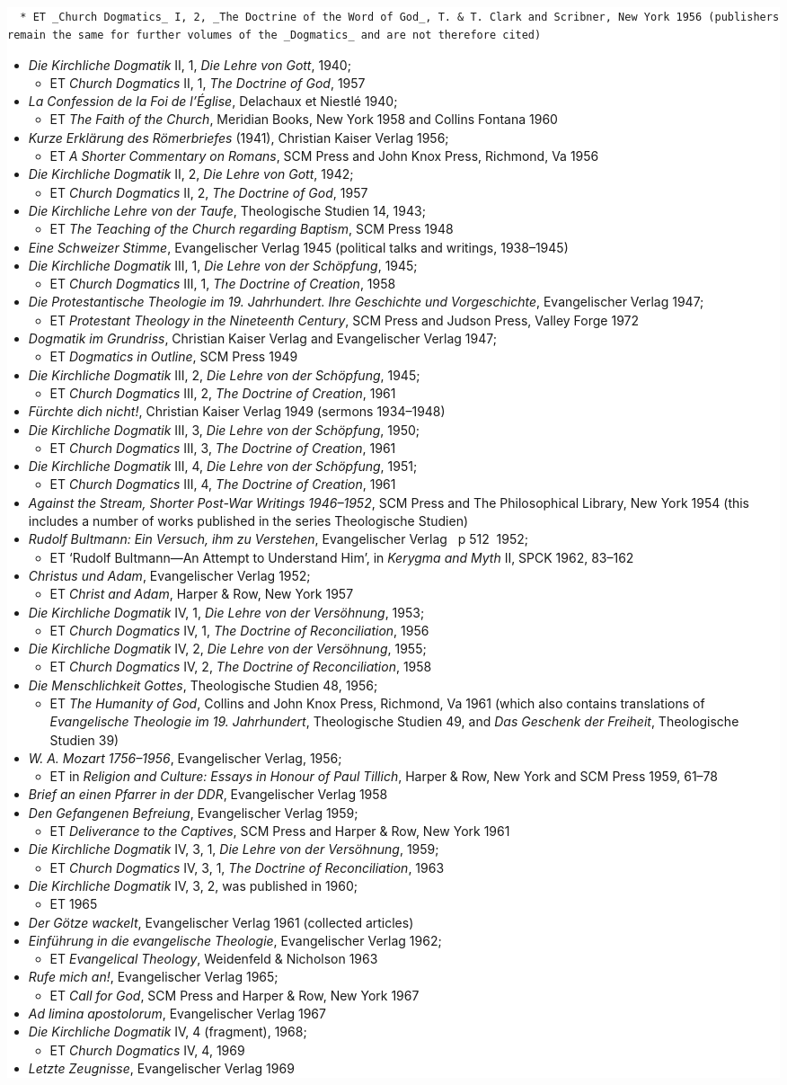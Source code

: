       * ET _Church Dogmatics_ I, 2, _The Doctrine of the Word of God_, T. & T. Clark and Scribner, New York 1956 (publishers remain the same for further volumes of the _Dogmatics_ and are not therefore cited)
  * _Die Kirchliche Dogmatik_ II, 1, _Die Lehre von Gott_, 1940; 
      * ET _Church Dogmatics_ II, 1, _The Doctrine of God_, 1957
  * _La Confession de la Foi de l’Église_, Delachaux et Niestlé 1940; 
      * ET _The Faith of the Church_, Meridian Books, New York 1958 and Collins Fontana 1960
  * _Kurze Erklärung des Römerbriefes_ (1941), Christian Kaiser Verlag 1956; 
      * ET _A Shorter Commentary on Romans_, SCM Press and John Knox Press, Richmond, Va 1956
  * _Die Kirchliche Dogmatik_ II, 2, _Die Lehre von Gott_, 1942; 
      * ET _Church Dogmatics_ II, 2, _The Doctrine of God_, 1957
  * _Die Kirchliche Lehre von der Taufe_, Theologische Studien 14, 1943; 
      * ET _The Teaching of the Church regarding Baptism_, SCM Press 1948
  * _Eine Schweizer Stimme_, Evangelischer Verlag 1945 (political talks and writings, 1938–1945)
  * _Die Kirchliche Dogmatik_ III, 1, _Die Lehre von der Schöpfung_, 1945; 
      * ET _Church Dogmatics_ III, 1, _The Doctrine of Creation_, 1958
  * _Die Protestantische Theologie im 19. Jahrhundert. Ihre Geschichte und Vorgeschichte_, Evangelischer Verlag 1947; 
      * ET _Protestant Theology in the Nineteenth Century_, SCM Press and Judson Press, Valley Forge 1972
  * _Dogmatik im Grundriss_, Christian Kaiser Verlag and Evangelischer Verlag 1947; 
      * ET _Dogmatics in Outline_, SCM Press 1949
  * _Die Kirchliche Dogmatik_ III, 2, _Die Lehre von der Schöpfung_, 1945; 
      * ET _Church Dogmatics_ III, 2, _The Doctrine of Creation_, 1961
  * _Fürchte dich nicht!_, Christian Kaiser Verlag 1949 (sermons 1934–1948)
  * _Die Kirchliche Dogmatik_ III, 3, _Die Lehre von der Schöpfung_, 1950; 
      * ET _Church Dogmatics_ III, 3, _The Doctrine of Creation_, 1961
  * _Die Kirchliche Dogmatik_ III, 4, _Die Lehre von der Schöpfung_, 1951; 
      * ET _Church Dogmatics_ III, 4, _The Doctrine of Creation_, 1961
  * _Against the Stream, Shorter Post-War Writings 1946–1952_, SCM Press and The Philosophical Library, New York 1954 (this includes a number of works published in the series Theologische Studien)
  * _Rudolf Bultmann: Ein Versuch, ihm zu Verstehen_, Evangelischer Verlag &nbsp; p 512&nbsp; 1952; 
      * ET ‘Rudolf Bultmann—An Attempt to Understand Him’, in _Kerygma and Myth_ II, SPCK 1962, 83–162
  * _Christus und Adam_, Evangelischer Verlag 1952; 
      * ET _Christ and Adam_, Harper & Row, New York 1957
  * _Die Kirchliche Dogmatik_ IV, 1, _Die Lehre von der Versöhnung_, 1953; 
      * ET _Church Dogmatics_ IV, 1, _The Doctrine of Reconciliation_, 1956
  * _Die Kirchliche Dogmatik_ IV, 2, _Die Lehre von der Versöhnung_, 1955; 
      * ET _Church Dogmatics_ IV, 2, _The Doctrine of Reconciliation_, 1958
  * _Die Menschlichkeit Gottes_, Theologische Studien 48, 1956; 
      * ET _The Humanity of God_, Collins and John Knox Press, Richmond, Va 1961 (which also contains translations of _Evangelische Theologie im 19. Jahrhundert_, Theologische Studien 49, and _Das Geschenk der Freiheit_, Theologische Studien 39)
  * _W. A. Mozart 1756–1956_, Evangelischer Verlag, 1956; 
      * ET in _Religion and Culture: Essays in Honour of Paul Tillich_, Harper & Row, New York and SCM Press 1959, 61–78
  * _Brief an einen Pfarrer in der DDR_, Evangelischer Verlag 1958
  * _Den Gefangenen Befreiung_, Evangelischer Verlag 1959; 
      * ET _Deliverance to the Captives_, SCM Press and Harper & Row, New York 1961
  * _Die Kirchliche Dogmatik_ IV, 3, 1, _Die Lehre von der Versöhnung_, 1959; 
      * ET _Church Dogmatics_ IV, 3, 1, _The Doctrine of Reconciliation_, 1963
  * _Die Kirchliche Dogmatik_ IV, 3, 2, was published in 1960; 
      * ET 1965
  * _Der Götze wackelt_, Evangelischer Verlag 1961 (collected articles)
  * _Einführung in die evangelische Theologie_, Evangelischer Verlag 1962; 
      * ET _Evangelical Theology_, Weidenfeld & Nicholson 1963
  * _Rufe mich an!_, Evangelischer Verlag 1965; 
      * ET _Call for God_, SCM Press and Harper & Row, New York 1967
  * _Ad limina apostolorum_, Evangelischer Verlag 1967
  * _Die Kirchliche Dogmatik_ IV, 4 (fragment), 1968; 
      * ET _Church Dogmatics_ IV, 4, 1969
  * _Letzte Zeugnisse_, Evangelischer Verlag 1969
